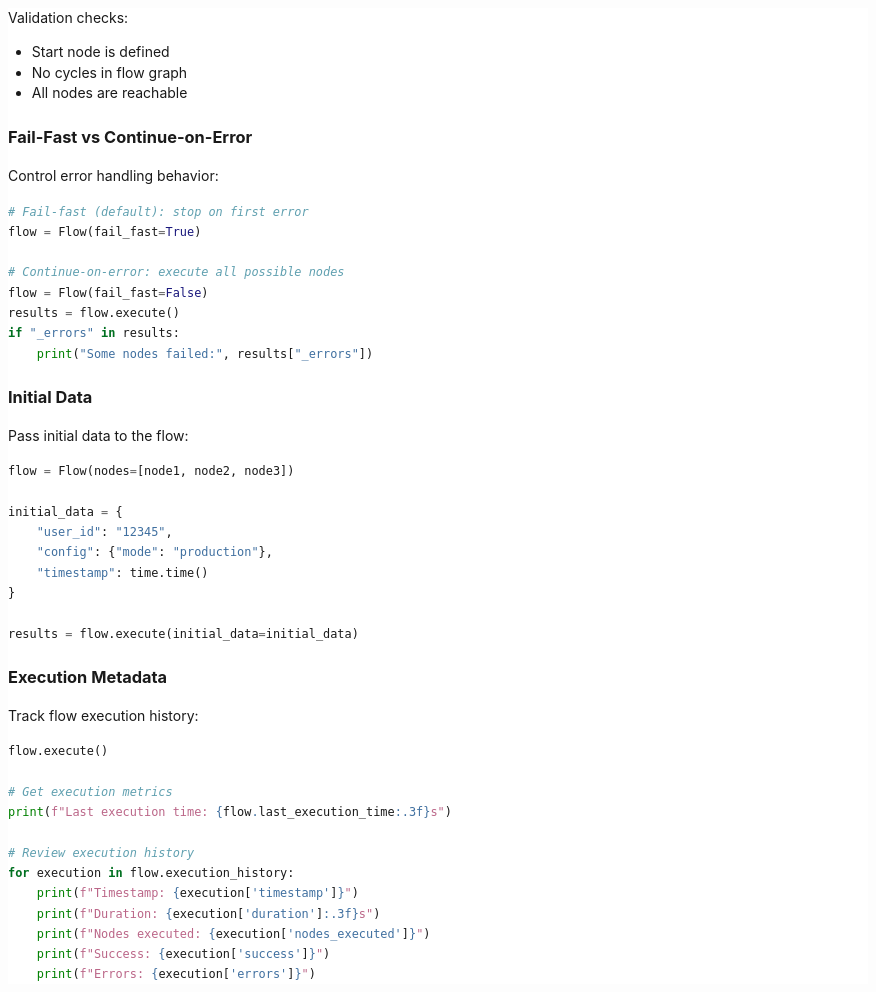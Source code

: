 Validation checks:
- Start node is defined
- No cycles in flow graph
- All nodes are reachable

### Fail-Fast vs Continue-on-Error

Control error handling behavior:

```python
# Fail-fast (default): stop on first error
flow = Flow(fail_fast=True)

# Continue-on-error: execute all possible nodes
flow = Flow(fail_fast=False)
results = flow.execute()
if "_errors" in results:
    print("Some nodes failed:", results["_errors"])
```

### Initial Data

Pass initial data to the flow:

```python
flow = Flow(nodes=[node1, node2, node3])

initial_data = {
    "user_id": "12345",
    "config": {"mode": "production"},
    "timestamp": time.time()
}

results = flow.execute(initial_data=initial_data)
```

### Execution Metadata

Track flow execution history:

```python
flow.execute()

# Get execution metrics
print(f"Last execution time: {flow.last_execution_time:.3f}s")

# Review execution history
for execution in flow.execution_history:
    print(f"Timestamp: {execution['timestamp']}")
    print(f"Duration: {execution['duration']:.3f}s")
    print(f"Nodes executed: {execution['nodes_executed']}")
    print(f"Success: {execution['success']}")
    print(f"Errors: {execution['errors']}")
```
